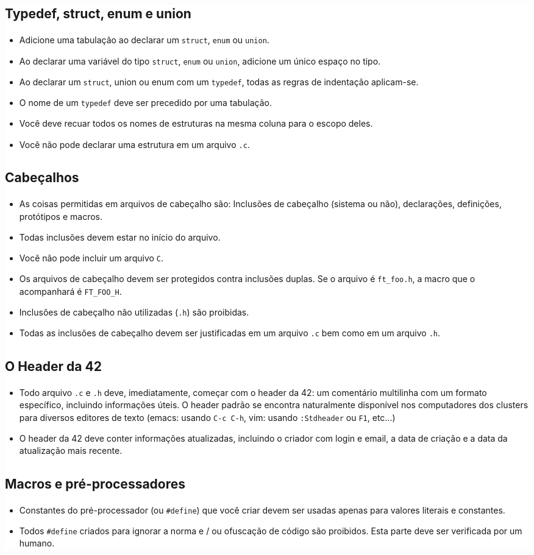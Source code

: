 Typedef, struct, enum e union
-----------------------------

-   Adicione uma tabulação ao declarar um `struct`, `enum` ou `union`.

-   Ao declarar uma variável do tipo `struct`, `enum` ou `union`, adicione um
    único espaço no tipo.

-   Ao declarar um `struct`, union ou enum com um `typedef`, todas as regras
    de indentação aplicam-se.

-   O nome de um `typedef` deve ser precedido por uma tabulação.

-   Você deve recuar todos os nomes de estruturas na mesma coluna para o
    escopo deles.

-   Você não pode declarar uma estrutura em um arquivo `.c`.

Cabeçalhos
----------

-   As coisas permitidas em arquivos de cabeçalho são: Inclusões de
    cabeçalho (sistema ou não), declarações, definições, protótipos e
    macros.

-   Todas inclusões devem estar no início do arquivo.

-   Você não pode incluir um arquivo `C`.

-   Os arquivos de cabeçalho devem ser protegidos contra inclusões
    duplas. Se o arquivo é `ft_foo.h`, a macro que o acompanhará é
    `FT_FOO_H`.

-   Inclusões de cabeçalho não utilizadas (`.h`) são proibidas.

-   Todas as inclusões de cabeçalho devem ser justificadas em um arquivo
    `.c` bem como em um arquivo `.h`.

O Header da 42
--------------

-   Todo arquivo `.c` e `.h` deve, imediatamente, começar com o header da
    42: um comentário multilinha com um formato específico, incluindo
    informações úteis. O header padrão se encontra naturalmente
    disponível nos computadores dos clusters para diversos editores de
    texto (emacs: usando `C-c C-h`, vim: usando `:Stdheader` ou `F1`,
    etc...)

-   O header da 42 deve conter informações atualizadas, incluindo o
    criador com login e email, a data de criação e a data da atualização
    mais recente.

Macros e pré-processadores
--------------------------

-   Constantes do pré-processador (ou `#define`) que você criar devem ser
    usadas apenas para valores literais e constantes.

-   Todos `#define` criados para ignorar a norma e / ou ofuscação de
    código são proibidos. Esta parte deve ser verificada por um humano.
